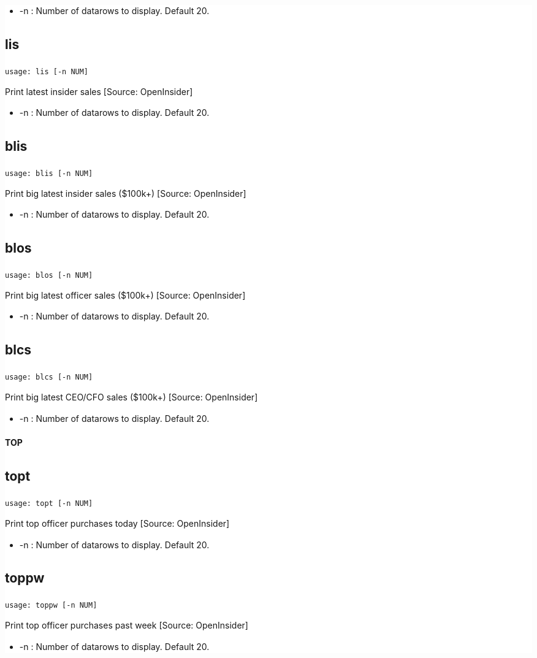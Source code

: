 * -n : Number of datarows to display. Default 20.

## lis <a name="lis"></a>
```text
usage: lis [-n NUM]
```
Print latest insider sales [Source: OpenInsider]

* -n : Number of datarows to display. Default 20.

## blis <a name="blis"></a>
```text
usage: blis [-n NUM]
```
Print big latest insider sales ($100k+) [Source: OpenInsider]

* -n : Number of datarows to display. Default 20.

## blos <a name="blos"></a>
```text
usage: blos [-n NUM]
```
Print big latest officer sales ($100k+) [Source: OpenInsider]

* -n : Number of datarows to display. Default 20.

## blcs <a name="blcs"></a>
```text
usage: blcs [-n NUM]
```
Print big latest CEO/CFO sales ($100k+) [Source: OpenInsider]

* -n : Number of datarows to display. Default 20.


#### TOP

## topt <a name="topt"></a>
```text
usage: topt [-n NUM]
```
Print top officer purchases today [Source: OpenInsider]

* -n : Number of datarows to display. Default 20.

## toppw <a name="toppw"></a>
```text
usage: toppw [-n NUM]
```
Print top officer purchases past week [Source: OpenInsider]

* -n : Number of datarows to display. Default 20.

